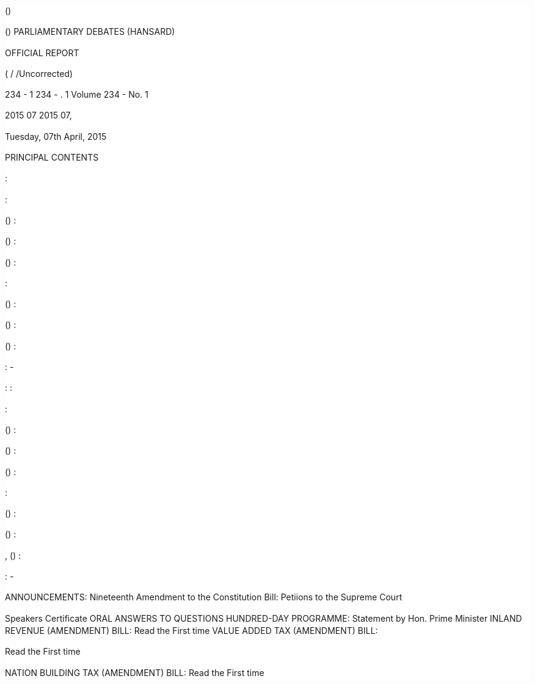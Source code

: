 ()

() PARLIAMENTARY DEBATES (HANSARD)

OFFICIAL REPORT

( / /Uncorrected)

234 - 1 234 - . 1 Volume 234 - No. 1

2015 07 2015 07,

Tuesday, 07th April, 2015

PRINCIPAL CONTENTS

:

:

() :

() :

() :

:

() :

() :

() :

: -

: :

:

() :

() :

() :

:

() :

() :

, () :

: -

ANNOUNCEMENTS: Nineteenth Amendment to the Constitution Bill: Petiions to the Supreme Court

Speakers Certificate ORAL ANSWERS TO QUESTIONS HUNDRED-DAY PROGRAMME: Statement by Hon. Prime Minister INLAND REVENUE (AMENDMENT) BILL: Read the First time VALUE ADDED TAX (AMENDMENT) BILL:

Read the First time

NATION BUILDING TAX (AMENDMENT) BILL: Read the First time
